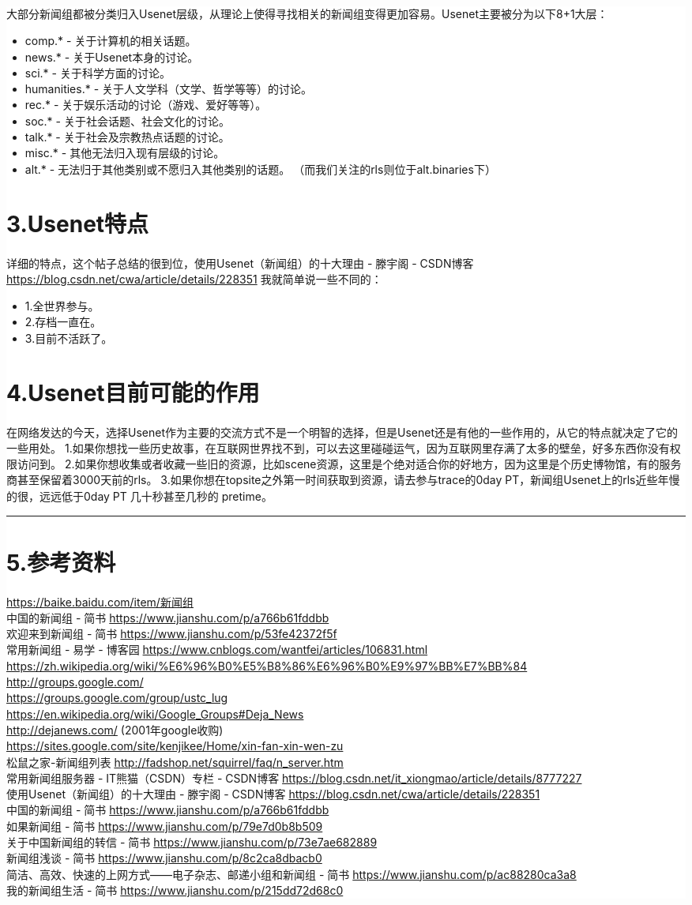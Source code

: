 大部分新闻组都被分类归入Usenet层级，从理论上使得寻找相关的新闻组变得更加容易。Usenet主要被分为以下8+1大层： 

- comp.* - 关于计算机的相关话题。 
- news.* - 关于Usenet本身的讨论。 
- sci.* - 关于科学方面的讨论。 
- humanities.* - 关于人文学科（文学、哲学等等）的讨论。 
- rec.* - 关于娱乐活动的讨论（游戏、爱好等等）。 
- soc.* - 关于社会话题、社会文化的讨论。 
- talk.* - 关于社会及宗教热点话题的讨论。 
- misc.* - 其他无法归入现有层级的讨论。 
- alt.* - 无法归于其他类别或不愿归入其他类别的话题。 （而我们关注的rls则位于alt.binaries下）

# 3.Usenet特点

详细的特点，这个帖子总结的很到位，使用Usenet（新闻组）的十大理由 - 滕宇阁 - CSDN博客 https://blog.csdn.net/cwa/article/details/228351
我就简单说一些不同的：

- 1.全世界参与。
- 2.存档一直在。
- 3.目前不活跃了。

# 4.Usenet目前可能的作用

在网络发达的今天，选择Usenet作为主要的交流方式不是一个明智的选择，但是Usenet还是有他的一些作用的，从它的特点就决定了它的一些用处。
1.如果你想找一些历史故事，在互联网世界找不到，可以去这里碰碰运气，因为互联网里存满了太多的壁垒，好多东西你没有权限访问到。
2.如果你想收集或者收藏一些旧的资源，比如scene资源，这里是个绝对适合你的好地方，因为这里是个历史博物馆，有的服务商甚至保留着3000天前的rls。
3.如果你想在topsite之外第一时间获取到资源，请去参与trace的0day PT，新闻组Usenet上的rls近些年慢的很，远远低于0day PT 几十秒甚至几秒的 pretime。

---

# 5.参考资料
https://baike.baidu.com/item/新闻组  
中国的新闻组 - 简书 
https://www.jianshu.com/p/a766b61fddbb  
欢迎来到新闻组 - 简书 
https://www.jianshu.com/p/53fe42372f5f  
常用新闻组 - 易学 - 博客园 
https://www.cnblogs.com/wantfei/articles/106831.html  
https://zh.wikipedia.org/wiki/%E6%96%B0%E5%B8%86%E6%96%B0%E9%97%BB%E7%BB%84  
http://groups.google.com/  
https://groups.google.com/group/ustc_lug  
https://en.wikipedia.org/wiki/Google_Groups#Deja_News  
http://dejanews.com/ (2001年google收购)  
https://sites.google.com/site/kenjikee/Home/xin-fan-xin-wen-zu  
松鼠之家-新闻组列表
http://fadshop.net/squirrel/faq/n_server.htm  
常用新闻组服务器 - IT熊猫（CSDN）专栏 - CSDN博客 
https://blog.csdn.net/it_xiongmao/article/details/8777227  
使用Usenet（新闻组）的十大理由 - 滕宇阁 - CSDN博客 
https://blog.csdn.net/cwa/article/details/228351  
中国的新闻组 - 简书 
https://www.jianshu.com/p/a766b61fddbb  
如果新闻组 - 简书 
https://www.jianshu.com/p/79e7d0b8b509  
关于中国新闻组的转信 - 简书 
https://www.jianshu.com/p/73e7ae682889  
新闻组浅谈 - 简书 
https://www.jianshu.com/p/8c2ca8dbacb0  
简洁、高效、快速的上网方式——电子杂志、邮递小组和新闻组 - 简书 
https://www.jianshu.com/p/ac88280ca3a8  
我的新闻组生活 - 简书
https://www.jianshu.com/p/215dd72d68c0  